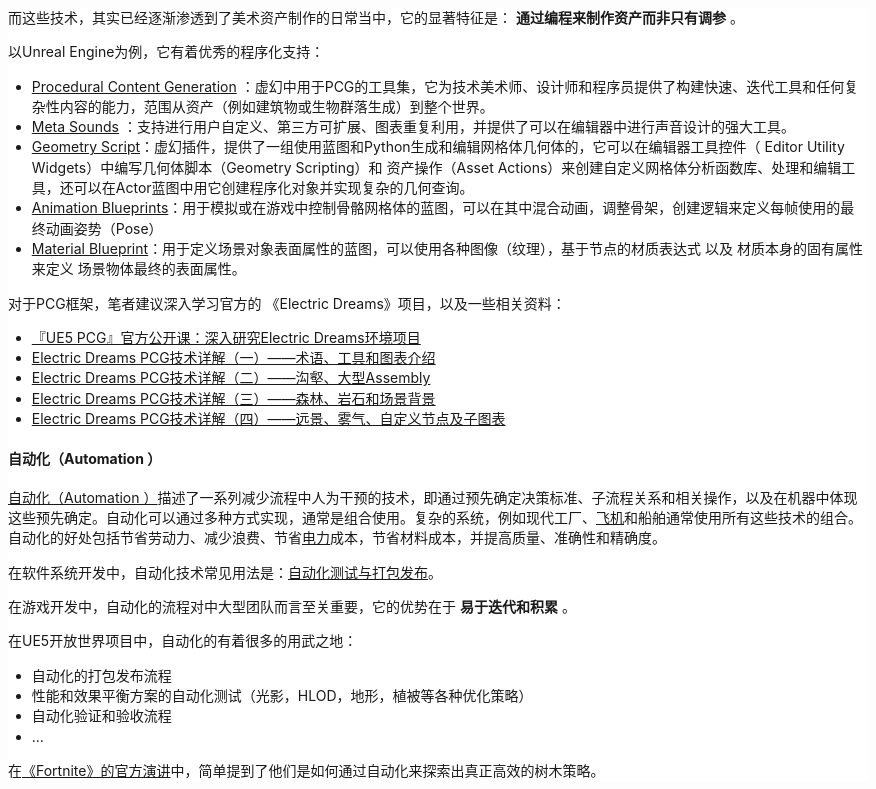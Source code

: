 而这些技术，其实已经逐渐渗透到了美术资产制作的日常当中，它的显著特征是： **通过编程来制作资产而非只有调参** 。

以Unreal Engine为例，它有着优秀的程序化支持：

- [Procedural Content Generation](https://docs.unrealengine.com/5.2/en-US/procedural-content-generation-overview/) ：虚幻中用于PCG的工具集，它为技术美术师、设计师和程序员提供了构建快速、迭代工具和任何复杂性内容的能力，范围从资产（例如建筑物或生物群落生成）到整个世界。
- [Meta Sounds](https://docs.unrealengine.com/5.2/en-US/metasounds-in-unreal-engine/) ：支持进行用户自定义、第三方可扩展、图表重复利用，并提供了可以在编辑器中进行声音设计的强大工具。
- [Geometry Script](https://docs.unrealengine.com/5.2/zh-CN/introduction-to-geometry-scripting-in-unreal-engine/)：虚幻插件，提供了一组使用蓝图和Python生成和编辑网格体几何体的，它可以在编辑器工具控件（ Editor Utility Widgets）中编写几何体脚本（Geometry Scripting）和 资产操作（Asset Actions）来创建自定义网格体分析函数库、处理和编辑工具，还可以在Actor蓝图中用它创建程序化对象并实现复杂的几何查询。
- [Animation Blueprints](https://docs.unrealengine.com/5.2/en-US/animation-blueprints-in-unreal-engine/)：用于模拟或在游戏中控制骨骼网格体的蓝图，可以在其中混合动画，调整骨架，创建逻辑来定义每帧使用的最终动画姿势（Pose）
- [Material Blueprint](https://docs.unrealengine.com/5.2/en-US/unreal-engine-materials/)：用于定义场景对象表面属性的蓝图，可以使用各种图像（纹理），基于节点的材质表达式 以及 材质本身的固有属性 来定义 场景物体最终的表面属性。

对于PCG框架，笔者建议深入学习官方的 《Electric Dreams》项目，以及一些相关资料：

- [『UE5 PCG』官方公开课：深入研究Electric Dreams环境项目](https://www.bilibili.com/video/BV1y8411U7Hs)
- [Electric Dreams PCG技术详解（一）——术语、工具和图表介绍](https://mp.weixin.qq.com/s/mGWiPKvWU_NHTktIWA6LnA)
- [Electric Dreams PCG技术详解（二）——沟壑、大型Assembly](https://mp.weixin.qq.com/s/xHdnrFTkywF_7OjqOuALbw)
- [Electric Dreams PCG技术详解（三）——森林、岩石和场景背景](https://mp.weixin.qq.com/s/YWcd8l-VphNLrOlg3zkSzA)
- [Electric Dreams PCG技术详解（四）——远景、雾气、自定义节点及子图表](https://mp.weixin.qq.com/s/CWTUcRIBTXw8WvhX3jrcBw)

#### 自动化（Automation ）

[自动化（Automation ）](https://en.wikipedia.org/wiki/Automation)描述了一系列减少流程中人为干预的技术，即通过预先确定决策标准、子流程关系和相关操作，以及在机器中体现这些预先确定。自动化可以通过多种方式实现，通常是组合使用。复杂的系统，例如现代工厂、[飞机](https://en.wikipedia.org/wiki/Airplane)和船舶通常使用所有这些技术的组合。自动化的好处包括节省劳动力、减少浪费、节省[电力](https://en.wikipedia.org/wiki/Electricity)成本，节省材料成本，并提高质量、准确性和精确度。

在软件系统开发中，自动化技术常见用法是：[自动化测试与打包发布](https://en.wikipedia.org/wiki/Test_automation)。

在游戏开发中，自动化的流程对中大型团队而言至关重要，它的优势在于 **易于迭代和积累** 。

在UE5开放世界项目中，自动化的有着很多的用武之地：

- 自动化的打包发布流程
- 性能和效果平衡方案的自动化测试（光影，HLOD，地形，植被等各种优化策略）
- 自动化验证和验收流程
- ...

在[《Fortnite》的官方演讲](https://www.bilibili.com/video/BV1aL411m7xs/?share_source=copy_web&vd_source=dfd2f1bf643a3e0722141847666af060&t=409)中，简单提到了他们是如何通过自动化来探索出真正高效的树木策略。

